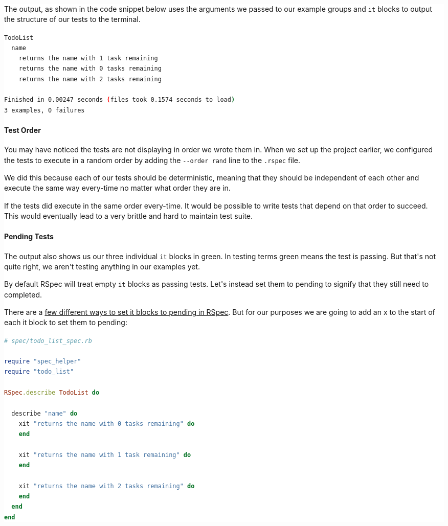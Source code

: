 The output, as shown in the code snippet below uses the arguments we passed to our example groups and `it` blocks to output the structure of our tests to the terminal.

~~~bash
TodoList
  name
    returns the name with 1 task remaining
    returns the name with 0 tasks remaining
    returns the name with 2 tasks remaining

Finished in 0.00247 seconds (files took 0.1574 seconds to load)
3 examples, 0 failures
~~~

#### Test Order

You may have noticed the tests are not displaying in order we wrote them in. When we set up the project earlier, we configured the tests to execute in a random order by adding the `--order rand` line to the `.rspec` file.

We did this because each of our tests should be deterministic, meaning that they should be independent of each other and execute the same way every-time no matter what order they are in.

If the tests did execute in the same order every-time. It would be possible to write tests that depend on that order to succeed. This would eventually lead to a very brittle and hard to maintain test suite.

#### Pending Tests

The output also shows us our three individual `it` blocks in green. In testing terms green means the test is passing. But that's not quite right, we aren't testing anything in our examples yet.

By default RSpec will treat empty `it` blocks as passing tests. Let's instead set them to pending to signify that they still need to completed.

There are a [few different ways to set it blocks to pending in RSpec](https://relishapp.com/rspec/rspec-core/v/3-10/docs/pending-and-skipped-examples/skip-examples). But for our purposes we are going to add an x to the start of each it block to set them to pending:

~~~ruby
# spec/todo_list_spec.rb

require "spec_helper"
require "todo_list"

RSpec.describe TodoList do

  describe "name" do
    xit "returns the name with 0 tasks remaining" do
    end

    xit "returns the name with 1 task remaining" do
    end

    xit "returns the name with 2 tasks remaining" do
    end
  end
end
~~~
